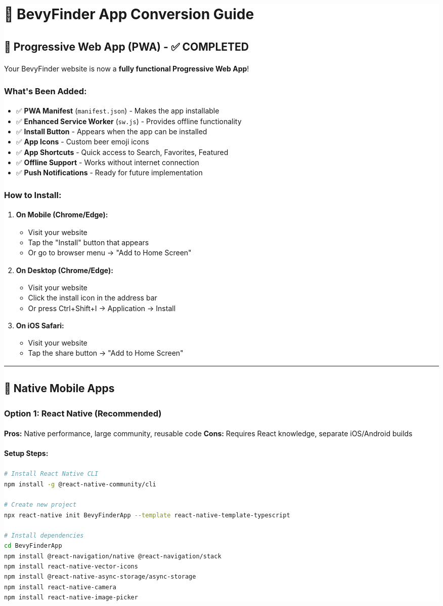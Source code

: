 # 🚀 BevyFinder App Conversion Guide

## 📱 **Progressive Web App (PWA) - ✅ COMPLETED**

Your BevyFinder website is now a **fully functional Progressive Web App**! 

### **What's Been Added:**
- ✅ **PWA Manifest** (`manifest.json`) - Makes the app installable
- ✅ **Enhanced Service Worker** (`sw.js`) - Provides offline functionality
- ✅ **Install Button** - Appears when the app can be installed
- ✅ **App Icons** - Custom beer emoji icons
- ✅ **App Shortcuts** - Quick access to Search, Favorites, Featured
- ✅ **Offline Support** - Works without internet connection
- ✅ **Push Notifications** - Ready for future implementation

### **How to Install:**
1. **On Mobile (Chrome/Edge):**
   - Visit your website
   - Tap the "Install" button that appears
   - Or go to browser menu → "Add to Home Screen"

2. **On Desktop (Chrome/Edge):**
   - Visit your website
   - Click the install icon in the address bar
   - Or press Ctrl+Shift+I → Application → Install

3. **On iOS Safari:**
   - Visit your website
   - Tap the share button → "Add to Home Screen"

---

## 📲 **Native Mobile Apps**

### **Option 1: React Native (Recommended)**

**Pros:** Native performance, large community, reusable code
**Cons:** Requires React knowledge, separate iOS/Android builds

#### **Setup Steps:**
```bash
# Install React Native CLI
npm install -g @react-native-community/cli

# Create new project
npx react-native init BevyFinderApp --template react-native-template-typescript

# Install dependencies
cd BevyFinderApp
npm install @react-navigation/native @react-navigation/stack
npm install react-native-vector-icons
npm install @react-native-async-storage/async-storage
npm install react-native-camera
npm install react-native-image-picker
```

